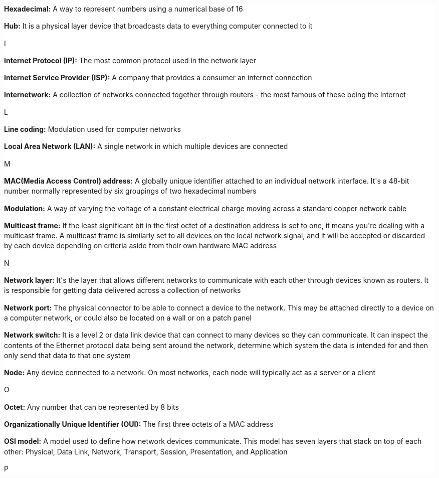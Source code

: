 **Hexadecimal:** A way to represent numbers using a numerical base of 16

**Hub:** It is a physical layer device that broadcasts data to everything computer connected to it

I

**Internet Protocol (IP):** The most common protocol used in the network layer

**Internet Service Provider (ISP):** A company that provides a consumer an internet connection

**Internetwork:** A collection of networks connected together through routers - the most famous of these being the Internet

L

**Line coding:** Modulation used for computer networks

**Local Area Network (LAN):** A single network in which multiple devices are connected

M

**MAC(Media Access Control) address:** A globally unique identifier attached to an individual network interface. It's a 48-bit number normally represented by six groupings of two hexadecimal numbers

**Modulation:** A way of varying the voltage of a constant electrical charge moving across a standard copper network cable

**Multicast frame:** If the least significant bit in the first octet of a destination address is set to one, it means you're dealing with a multicast frame. A multicast frame is similarly set to all devices on the local network signal, and it will be accepted or discarded by each device depending on criteria aside from their own hardware MAC address

N

**Network layer:** It's the layer that allows different networks to communicate with each other through devices known as routers. It is responsible for getting data delivered across a collection of networks

**Network port:** The physical connector to be able to connect a device to the network. This may be attached directly to a device on a computer network, or could also be located on a wall or on a patch panel

**Network switch:** It is a level 2 or data link device that can connect to many devices so they can communicate. It can inspect the contents of the Ethernet protocol data being sent around the network, determine which system the data is intended for and then only send that data to that one system

**Node:** Any device connected to a network. On most networks, each node will typically act as a server or a client

O

**Octet:** Any number that can be represented by 8 bits

**Organizationally Unique Identifier (OUI):** The first three octets of a MAC address

**OSI model:** A model used to define how network devices communicate. This model has seven layers that stack on top of each other: Physical, Data Link, Network, Transport, Session, Presentation, and Application

P
